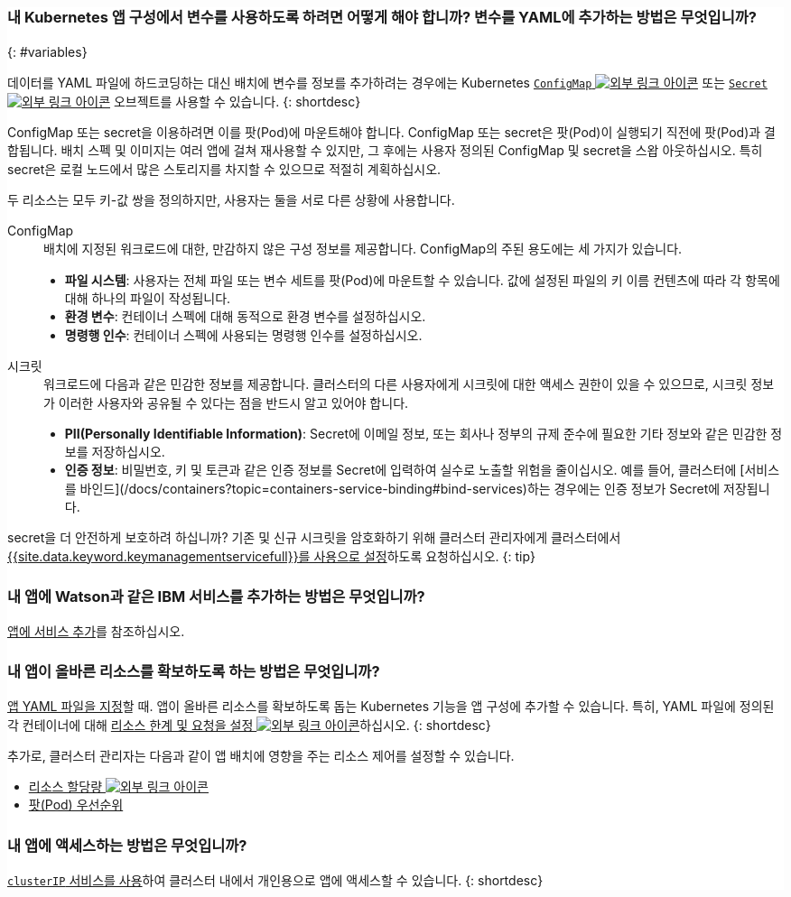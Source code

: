 ### 내 Kubernetes 앱 구성에서 변수를 사용하도록 하려면 어떻게 해야 합니까? 변수를 YAML에 추가하는 방법은 무엇입니까?
{: #variables}

데이터를 YAML 파일에 하드코딩하는 대신 배치에 변수를 정보를 추가하려는 경우에는 Kubernetes [`ConfigMap` ![외부 링크 아이콘](../icons/launch-glyph.svg "외부 링크 아이콘")](https://kubernetes.io/docs/tasks/configure-pod-container/configure-pod-configmap/) 또는 [`Secret` ![외부 링크 아이콘](../icons/launch-glyph.svg "외부 링크 아이콘")](https://kubernetes.io/docs/concepts/configuration/secret/) 오브젝트를 사용할 수 있습니다.
{: shortdesc}

ConfigMap 또는 secret을 이용하려면 이를 팟(Pod)에 마운트해야 합니다. ConfigMap 또는 secret은 팟(Pod)이 실행되기 직전에 팟(Pod)과 결합됩니다. 배치 스펙 및 이미지는 여러 앱에 걸쳐 재사용할 수 있지만, 그 후에는 사용자 정의된 ConfigMap 및 secret을 스왑 아웃하십시오. 특히 secret은 로컬 노드에서 많은 스토리지를 차지할 수 있으므로 적절히 계획하십시오.

두 리소스는 모두 키-값 쌍을 정의하지만, 사용자는 둘을 서로 다른 상황에 사용합니다.

<dl>
<dt>ConfigMap</dt>
<dd>배치에 지정된 워크로드에 대한, 만감하지 않은 구성 정보를 제공합니다. ConfigMap의 주된 용도에는 세 가지가 있습니다.
<ul><li><strong>파일 시스템</strong>: 사용자는 전체 파일 또는 변수 세트를 팟(Pod)에 마운트할 수 있습니다. 값에 설정된 파일의 키 이름 컨텐츠에 따라 각 항목에 대해 하나의 파일이 작성됩니다.</li>
<li><strong>환경 변수</strong>: 컨테이너 스펙에 대해 동적으로 환경 변수를 설정하십시오.</li>
<li><strong>명령행 인수</strong>: 컨테이너 스펙에 사용되는 명령행 인수를 설정하십시오.</li></ul></dd>

<dt>시크릿</dt>
<dd>워크로드에 다음과 같은 민감한 정보를 제공합니다. 클러스터의 다른 사용자에게 시크릿에 대한 액세스 권한이 있을 수 있으므로, 시크릿 정보가 이러한 사용자와 공유될 수 있다는 점을 반드시 알고 있어야 합니다.
<ul><li><strong>PII(Personally Identifiable Information)</strong>: Secret에 이메일 정보, 또는 회사나 정부의 규제 준수에 필요한 기타 정보와 같은 민감한 정보를 저장하십시오.</li>
<li><strong>인증 정보</strong>: 비밀번호, 키 및 토큰과 같은 인증 정보를 Secret에 입력하여 실수로 노출할 위험을 줄이십시오. 예를 들어, 클러스터에 [서비스를 바인드](/docs/containers?topic=containers-service-binding#bind-services)하는 경우에는 인증 정보가 Secret에 저장됩니다.</li></ul></dd>
</dl>

secret을 더 안전하게 보호하려 하십니까? 기존 및 신규 시크릿을 암호화하기 위해 클러스터 관리자에게 클러스터에서 [{{site.data.keyword.keymanagementservicefull}}를 사용으로 설정](/docs/containers?topic=containers-encryption#keyprotect)하도록 요청하십시오.
{: tip}

### 내 앱에 Watson과 같은 IBM 서비스를 추가하는 방법은 무엇입니까?
[앱에 서비스 추가](/docs/containers?topic=containers-service-binding#adding_app)를 참조하십시오.

### 내 앱이 올바른 리소스를 확보하도록 하는 방법은 무엇입니까?
[앱 YAML 파일을 지정](#app_yaml)할 때. 앱이 올바른 리소스를 확보하도록 돕는 Kubernetes 기능을 앱 구성에 추가할 수 있습니다. 특히, YAML 파일에 정의된 각 컨테이너에 대해 [리소스 한계 및 요청을 설정 ![외부 링크 아이콘](../icons/launch-glyph.svg "외부 링크 아이콘")](https://kubernetes.io/docs/concepts/configuration/manage-compute-resources-container/)하십시오.
{: shortdesc}

추가로, 클러스터 관리자는 다음과 같이 앱 배치에 영향을 주는 리소스 제어를 설정할 수 있습니다.
*  [리소스 할당량 ![외부 링크 아이콘](../icons/launch-glyph.svg "외부 링크 아이콘")](https://kubernetes.io/docs/concepts/policy/resource-quotas/)
*  [팟(Pod) 우선순위](/docs/containers?topic=containers-pod_priority#pod_priority)

### 내 앱에 액세스하는 방법은 무엇입니까?
[`clusterIP` 서비스를 사용](/docs/containers?topic=containers-cs_network_planning#in-cluster)하여 클러스터 내에서 개인용으로 앱에 액세스할 수 있습니다.
{: shortdesc}
